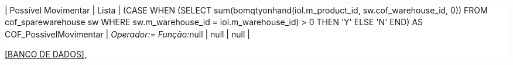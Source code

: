 |          Possível Movimentar          |               Lista               |                             (CASE WHEN (SELECT sum(bomqtyonhand(iol.m\_product\_id, sw.cof\_warehouse\_id, 0)) FROM cof\_sparewarehouse sw WHERE sw.m\_warehouse\_id = iol.m\_warehouse\_id) \> 0 THEN 'Y' ELSE 'N' END) AS COF\_PossivelMovimentar                             |   <span class="emphasis">*Operador:*</span>= <span class="emphasis">*Função:*</span>null   |                                                null                                                 |                                                                                                                                                  null                                                                                                                                                   |

</div>

</div>

  

[\[BANCO DE DADOS\]](data/MonitoramentodeEstoquesinfodata.html),

</div>
